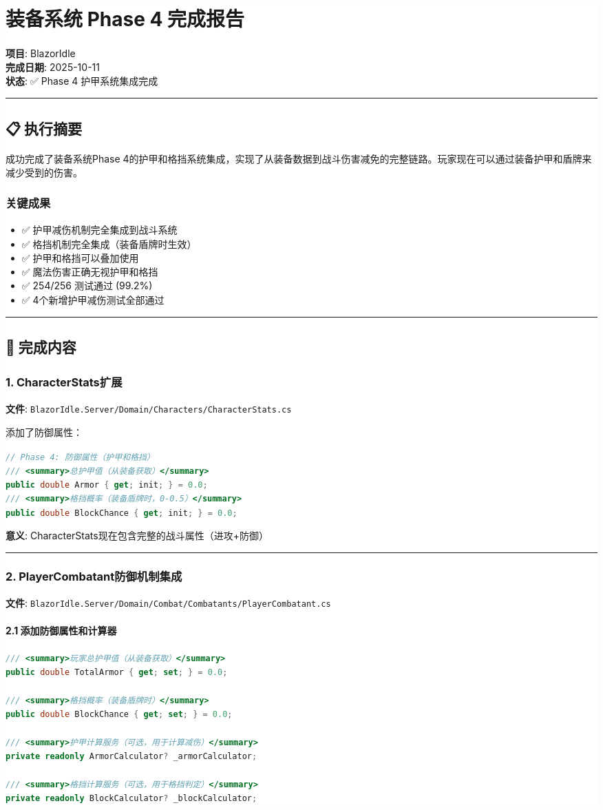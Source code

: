 # 装备系统 Phase 4 完成报告

**项目**: BlazorIdle  
**完成日期**: 2025-10-11  
**状态**: ✅ Phase 4 护甲系统集成完成  

---

## 📋 执行摘要

成功完成了装备系统Phase 4的护甲和格挡系统集成，实现了从装备数据到战斗伤害减免的完整链路。玩家现在可以通过装备护甲和盾牌来减少受到的伤害。

### 关键成果

- ✅ 护甲减伤机制完全集成到战斗系统
- ✅ 格挡机制完全集成（装备盾牌时生效）
- ✅ 护甲和格挡可以叠加使用
- ✅ 魔法伤害正确无视护甲和格挡
- ✅ 254/256 测试通过 (99.2%)
- ✅ 4个新增护甲减伤测试全部通过

---

## 🎯 完成内容

### 1. CharacterStats扩展

**文件**: `BlazorIdle.Server/Domain/Characters/CharacterStats.cs`

添加了防御属性：

```csharp
// Phase 4: 防御属性（护甲和格挡）
/// <summary>总护甲值（从装备获取）</summary>
public double Armor { get; init; } = 0.0;
/// <summary>格挡概率（装备盾牌时，0-0.5）</summary>
public double BlockChance { get; init; } = 0.0;
```

**意义**: CharacterStats现在包含完整的战斗属性（进攻+防御）

---

### 2. PlayerCombatant防御机制集成

**文件**: `BlazorIdle.Server/Domain/Combat/Combatants/PlayerCombatant.cs`

#### 2.1 添加防御属性和计算器

```csharp
/// <summary>玩家总护甲值（从装备获取）</summary>
public double TotalArmor { get; set; } = 0.0;

/// <summary>格挡概率（装备盾牌时）</summary>
public double BlockChance { get; set; } = 0.0;

/// <summary>护甲计算服务（可选，用于计算减伤）</summary>
private readonly ArmorCalculator? _armorCalculator;

/// <summary>格挡计算服务（可选，用于格挡判定）</summary>
private readonly BlockCalculator? _blockCalculator;
```
